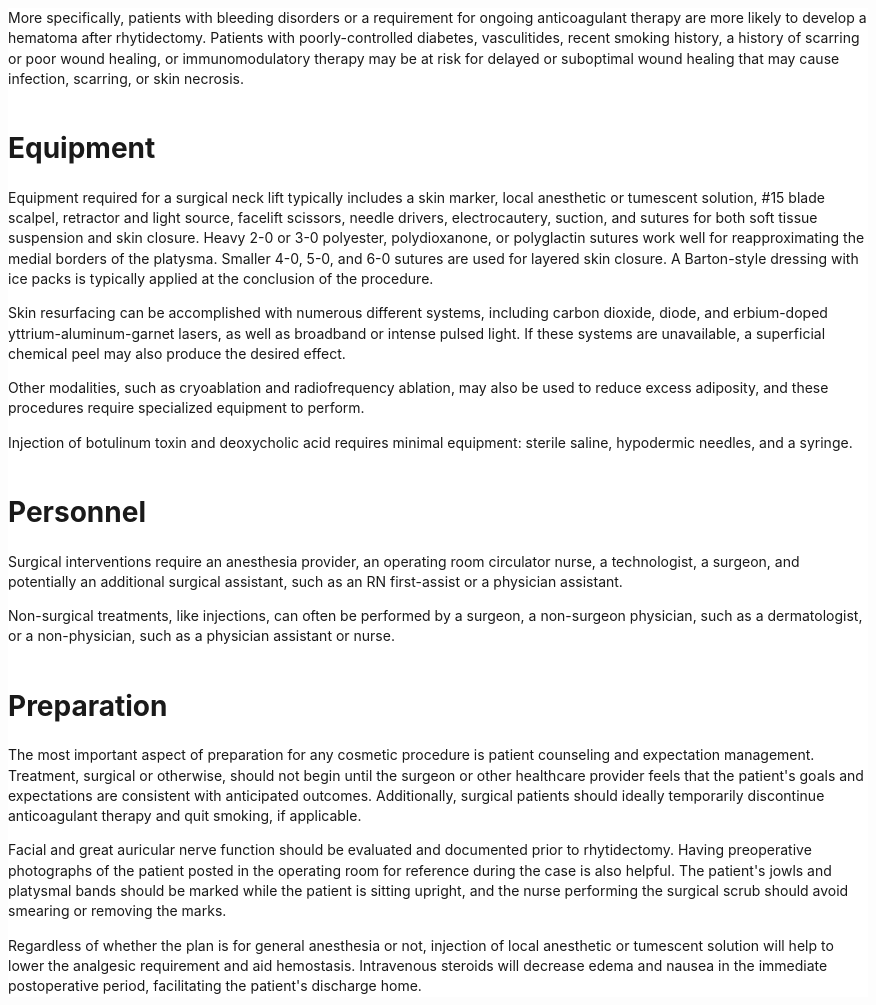 More specifically, patients with bleeding disorders or a requirement for ongoing anticoagulant therapy are more likely to develop a hematoma after rhytidectomy. Patients with poorly-controlled diabetes, vasculitides, recent smoking history, a history of scarring or poor wound healing, or immunomodulatory therapy may be at risk for delayed or suboptimal wound healing that may cause infection, scarring, or skin necrosis.

# Equipment

Equipment required for a surgical neck lift typically includes a skin marker, local anesthetic or tumescent solution, #15 blade scalpel, retractor and light source, facelift scissors, needle drivers, electrocautery, suction, and sutures for both soft tissue suspension and skin closure. Heavy 2-0 or 3-0 polyester, polydioxanone, or polyglactin sutures work well for reapproximating the medial borders of the platysma. Smaller 4-0, 5-0, and 6-0 sutures are used for layered skin closure. A Barton-style dressing with ice packs is typically applied at the conclusion of the procedure.

Skin resurfacing can be accomplished with numerous different systems, including carbon dioxide, diode, and erbium-doped yttrium-aluminum-garnet lasers, as well as broadband or intense pulsed light. If these systems are unavailable, a superficial chemical peel may also produce the desired effect.

Other modalities, such as cryoablation and radiofrequency ablation, may also be used to reduce excess adiposity, and these procedures require specialized equipment to perform.

Injection of botulinum toxin and deoxycholic acid requires minimal equipment: sterile saline, hypodermic needles, and a syringe.

# Personnel

Surgical interventions require an anesthesia provider, an operating room circulator nurse, a technologist, a surgeon, and potentially an additional surgical assistant, such as an RN first-assist or a physician assistant.

Non-surgical treatments, like injections, can often be performed by a surgeon, a non-surgeon physician, such as a dermatologist, or a non-physician, such as a physician assistant or nurse.

# Preparation

The most important aspect of preparation for any cosmetic procedure is patient counseling and expectation management. Treatment, surgical or otherwise, should not begin until the surgeon or other healthcare provider feels that the patient's goals and expectations are consistent with anticipated outcomes. Additionally, surgical patients should ideally temporarily discontinue anticoagulant therapy and quit smoking, if applicable.

Facial and great auricular nerve function should be evaluated and documented prior to rhytidectomy. Having preoperative photographs of the patient posted in the operating room for reference during the case is also helpful. The patient's jowls and platysmal bands should be marked while the patient is sitting upright, and the nurse performing the surgical scrub should avoid smearing or removing the marks.

Regardless of whether the plan is for general anesthesia or not, injection of local anesthetic or tumescent solution will help to lower the analgesic requirement and aid hemostasis. Intravenous steroids will decrease edema and nausea in the immediate postoperative period, facilitating the patient's discharge home.
